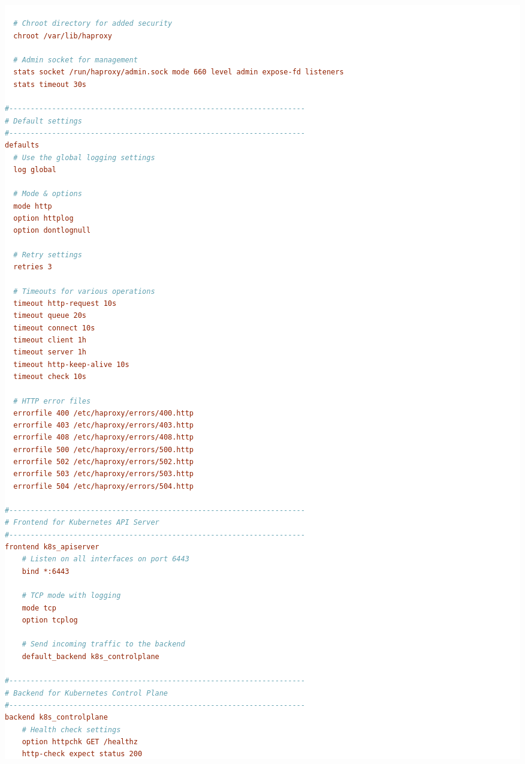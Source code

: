 ```cfg
  
  # Chroot directory for added security
  chroot /var/lib/haproxy

  # Admin socket for management
  stats socket /run/haproxy/admin.sock mode 660 level admin expose-fd listeners
  stats timeout 30s

#---------------------------------------------------------------------
# Default settings
#---------------------------------------------------------------------
defaults
  # Use the global logging settings
  log global
  
  # Mode & options
  mode http
  option httplog
  option dontlognull

  # Retry settings
  retries 3

  # Timeouts for various operations
  timeout http-request 10s
  timeout queue 20s
  timeout connect 10s
  timeout client 1h
  timeout server 1h
  timeout http-keep-alive 10s
  timeout check 10s

  # HTTP error files
  errorfile 400 /etc/haproxy/errors/400.http
  errorfile 403 /etc/haproxy/errors/403.http
  errorfile 408 /etc/haproxy/errors/408.http
  errorfile 500 /etc/haproxy/errors/500.http
  errorfile 502 /etc/haproxy/errors/502.http
  errorfile 503 /etc/haproxy/errors/503.http
  errorfile 504 /etc/haproxy/errors/504.http

#---------------------------------------------------------------------
# Frontend for Kubernetes API Server
#---------------------------------------------------------------------
frontend k8s_apiserver
    # Listen on all interfaces on port 6443
    bind *:6443
    
    # TCP mode with logging
    mode tcp
    option tcplog

    # Send incoming traffic to the backend
    default_backend k8s_controlplane

#---------------------------------------------------------------------
# Backend for Kubernetes Control Plane
#---------------------------------------------------------------------
backend k8s_controlplane
    # Health check settings
    option httpchk GET /healthz
    http-check expect status 200

```